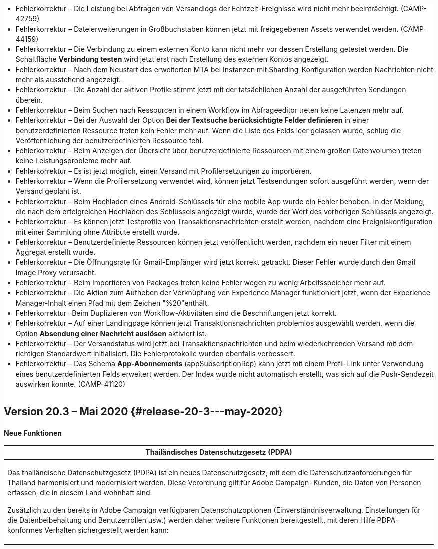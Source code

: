 * Fehlerkorrektur – Die Leistung bei Abfragen von Versandlogs der Echtzeit-Ereignisse wird nicht mehr beeinträchtigt. (CAMP-42759)
* Fehlerkorrektur – Dateierweiterungen in Großbuchstaben können jetzt mit freigegebenen Assets verwendet werden. (CAMP-44159)
* Fehlerkorrektur – Die Verbindung zu einem externen Konto kann nicht mehr vor dessen Erstellung getestet werden. Die Schaltfläche **Verbindung testen** wird jetzt erst nach Erstellung des externen Kontos angezeigt.
* Fehlerkorrektur – Nach dem Neustart des erweiterten MTA bei Instanzen mit Sharding-Konfiguration werden Nachrichten nicht mehr als ausstehend angezeigt.
* Fehlerkorrektur – Die Anzahl der aktiven Profile stimmt jetzt mit der tatsächlichen Anzahl der ausgeführten Sendungen überein.
* Fehlerkorrektur – Beim Suchen nach Ressourcen in einem Workflow im Abfrageeditor treten keine Latenzen mehr auf.
* Fehlerkorrektur – Bei der Auswahl der Option **Bei der Textsuche berücksichtigte Felder definieren** in einer benutzerdefinierten Ressource treten kein Fehler mehr auf. Wenn die Liste des Felds leer gelassen wurde, schlug die Veröffentlichung der benutzerdefinierten Ressource fehl.
* Fehlerkorrektur – Beim Anzeigen der Übersicht über benutzerdefinierte Ressourcen mit einem großen Datenvolumen treten keine Leistungsprobleme mehr auf.
* Fehlerkorrektur – Es ist jetzt möglich, einen Versand mit Profilersetzungen zu importieren.
* Fehlerkorrektur – Wenn die Profilersetzung verwendet wird, können jetzt Testsendungen sofort ausgeführt werden, wenn der Versand geplant ist.
* Fehlerkorrektur – Beim Hochladen eines Android-Schlüssels für eine mobile App wurde ein Fehler behoben. In der Meldung, die nach dem erfolgreichen Hochladen des Schlüssels angezeigt wurde, wurde der Wert des vorherigen Schlüssels angezeigt.
* Fehlerkorrektur – Es können jetzt Testprofile von Transaktionsnachrichten erstellt werden, nachdem eine Ereigniskonfiguration mit einer Sammlung ohne Attribute erstellt wurde.
* Fehlerkorrektur – Benutzerdefinierte Ressourcen können jetzt veröffentlicht werden, nachdem ein neuer Filter mit einem Aggregat erstellt wurde.
* Fehlerkorrektur – Die Öffnungsrate für Gmail-Empfänger wird jetzt korrekt getrackt. Dieser Fehler wurde durch den Gmail Image Proxy verursacht.
* Fehlerkorrektur – Beim Importieren von Packages treten keine Fehler wegen zu wenig Arbeitsspeicher mehr auf.
* Fehlerkorrektur – Die Aktion zum Aufheben der Verknüpfung von Experience Manager funktioniert jetzt, wenn der Experience Manager-Inhalt einen Pfad mit dem Zeichen &quot;%20&quot;enthält.
* Fehlerkorrektur –Beim Duplizieren von Workflow-Aktivitäten sind die Beschriftungen jetzt korrekt.
* Fehlerkorrektur – Auf einer Landingpage können jetzt Transaktionsnachrichten problemlos ausgewählt werden, wenn die Option **Absendung einer Nachricht auslösen** aktiviert ist.
* Fehlerkorrektur – Der Versandstatus wird jetzt bei Transaktionsnachrichten und beim wiederkehrenden Versand mit dem richtigen Standardwert initialisiert. Die Fehlerprotokolle wurden ebenfalls verbessert.
* Fehlerkorrektur – Das Schema **App-Abonnements** (appSubscriptionRcp) kann jetzt mit einem Profil-Link unter Verwendung eines benutzerdefinierten Felds erweitert werden. Der Index wurde nicht automatisch erstellt, was sich auf die Push-Sendezeit auswirken konnte. (CAMP-41120)



## Version 20.3 – Mai 2020 {#release-20-3---may-2020}

**Neue Funktionen**

<table> 
<thead> 
<tr> 
<th> <strong>Thailändisches Datenschutzgesetz (PDPA)</strong><br /> </th> 
</tr> 
</thead> 
<tbody> 
<tr> 
<td> <p>Das thailändische Datenschutzgesetz (PDPA) ist ein neues Datenschutzgesetz, mit dem die Datenschutzanforderungen für Thailand harmonisiert und modernisiert werden. Diese Verordnung gilt für Adobe Campaign-Kunden, die Daten von Personen erfassen, die in diesem Land wohnhaft sind.</p>
<p>Zusätzlich zu den bereits in Adobe Campaign verfügbaren Datenschutzoptionen (Einverständnisverwaltung, Einstellungen für die Datenbeibehaltung und Benutzerrollen usw.) werden daher weitere Funktionen bereitgestellt, mit deren Hilfe PDPA-konformes Verhalten sichergestellt werden kann:</p>
<ul>
